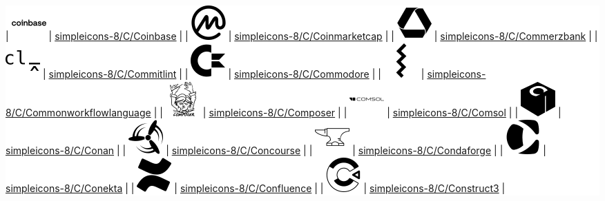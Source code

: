 | ![illustration of simpleicons-8/C/Coinbase](../../simpleicons-8/C/Coinbase.png) | [simpleicons-8/C/Coinbase](../../simpleicons-8/C/Coinbase.md) |
| ![illustration of simpleicons-8/C/Coinmarketcap](../../simpleicons-8/C/Coinmarketcap.png) | [simpleicons-8/C/Coinmarketcap](../../simpleicons-8/C/Coinmarketcap.md) |
| ![illustration of simpleicons-8/C/Commerzbank](../../simpleicons-8/C/Commerzbank.png) | [simpleicons-8/C/Commerzbank](../../simpleicons-8/C/Commerzbank.md) |
| ![illustration of simpleicons-8/C/Commitlint](../../simpleicons-8/C/Commitlint.png) | [simpleicons-8/C/Commitlint](../../simpleicons-8/C/Commitlint.md) |
| ![illustration of simpleicons-8/C/Commodore](../../simpleicons-8/C/Commodore.png) | [simpleicons-8/C/Commodore](../../simpleicons-8/C/Commodore.md) |
| ![illustration of simpleicons-8/C/Commonworkflowlanguage](../../simpleicons-8/C/Commonworkflowlanguage.png) | [simpleicons-8/C/Commonworkflowlanguage](../../simpleicons-8/C/Commonworkflowlanguage.md) |
| ![illustration of simpleicons-8/C/Composer](../../simpleicons-8/C/Composer.png) | [simpleicons-8/C/Composer](../../simpleicons-8/C/Composer.md) |
| ![illustration of simpleicons-8/C/Comsol](../../simpleicons-8/C/Comsol.png) | [simpleicons-8/C/Comsol](../../simpleicons-8/C/Comsol.md) |
| ![illustration of simpleicons-8/C/Conan](../../simpleicons-8/C/Conan.png) | [simpleicons-8/C/Conan](../../simpleicons-8/C/Conan.md) |
| ![illustration of simpleicons-8/C/Concourse](../../simpleicons-8/C/Concourse.png) | [simpleicons-8/C/Concourse](../../simpleicons-8/C/Concourse.md) |
| ![illustration of simpleicons-8/C/Condaforge](../../simpleicons-8/C/Condaforge.png) | [simpleicons-8/C/Condaforge](../../simpleicons-8/C/Condaforge.md) |
| ![illustration of simpleicons-8/C/Conekta](../../simpleicons-8/C/Conekta.png) | [simpleicons-8/C/Conekta](../../simpleicons-8/C/Conekta.md) |
| ![illustration of simpleicons-8/C/Confluence](../../simpleicons-8/C/Confluence.png) | [simpleicons-8/C/Confluence](../../simpleicons-8/C/Confluence.md) |
| ![illustration of simpleicons-8/C/Construct3](../../simpleicons-8/C/Construct3.png) | [simpleicons-8/C/Construct3](../../simpleicons-8/C/Construct3.md) |